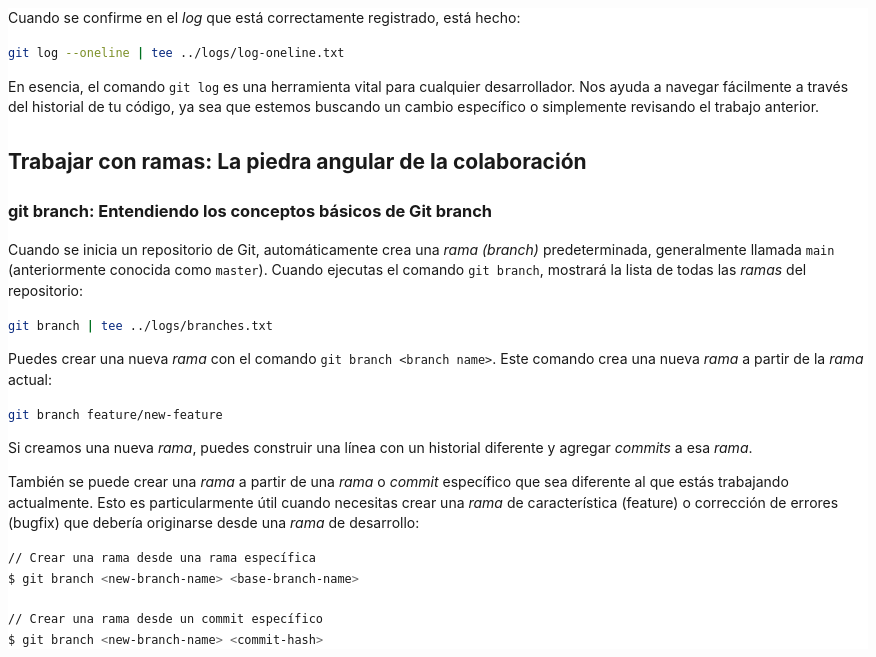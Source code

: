 Cuando se confirme en el *log* que está correctamente registrado, está hecho:

```bash
git log --oneline | tee ../logs/log-oneline.txt
```

En esencia, el comando `git log` es una herramienta vital para cualquier desarrollador. Nos ayuda a navegar fácilmente a través del historial de tu código, ya sea que estemos buscando un cambio específico o simplemente revisando el trabajo anterior.

## Trabajar con ramas: La piedra angular de la colaboración

### git branch: Entendiendo los conceptos básicos de Git branch

Cuando se inicia un repositorio de Git, automáticamente crea una *rama (branch)* predeterminada, generalmente llamada `main` (anteriormente conocida como `master`). Cuando ejecutas el comando `git branch`, mostrará la lista de todas las *ramas* del repositorio:

```bash
git branch | tee ../logs/branches.txt
```

Puedes crear una nueva *rama* con el comando `git branch <branch name>`. Este comando crea una nueva *rama* a partir de la *rama* actual:

```bash
git branch feature/new-feature
```

Si creamos una nueva *rama*, puedes construir una línea con un historial diferente y agregar *commits* a esa *rama*.

También se puede crear una *rama* a partir de una *rama* o *commit* específico que sea diferente al que estás trabajando actualmente. Esto es particularmente útil cuando necesitas crear una *rama* de característica (feature) o corrección de errores (bugfix) que debería originarse desde una *rama* de desarrollo:

```bash
// Crear una rama desde una rama específica
$ git branch <new-branch-name> <base-branch-name>

// Crear una rama desde un commit específico
$ git branch <new-branch-name> <commit-hash>
```